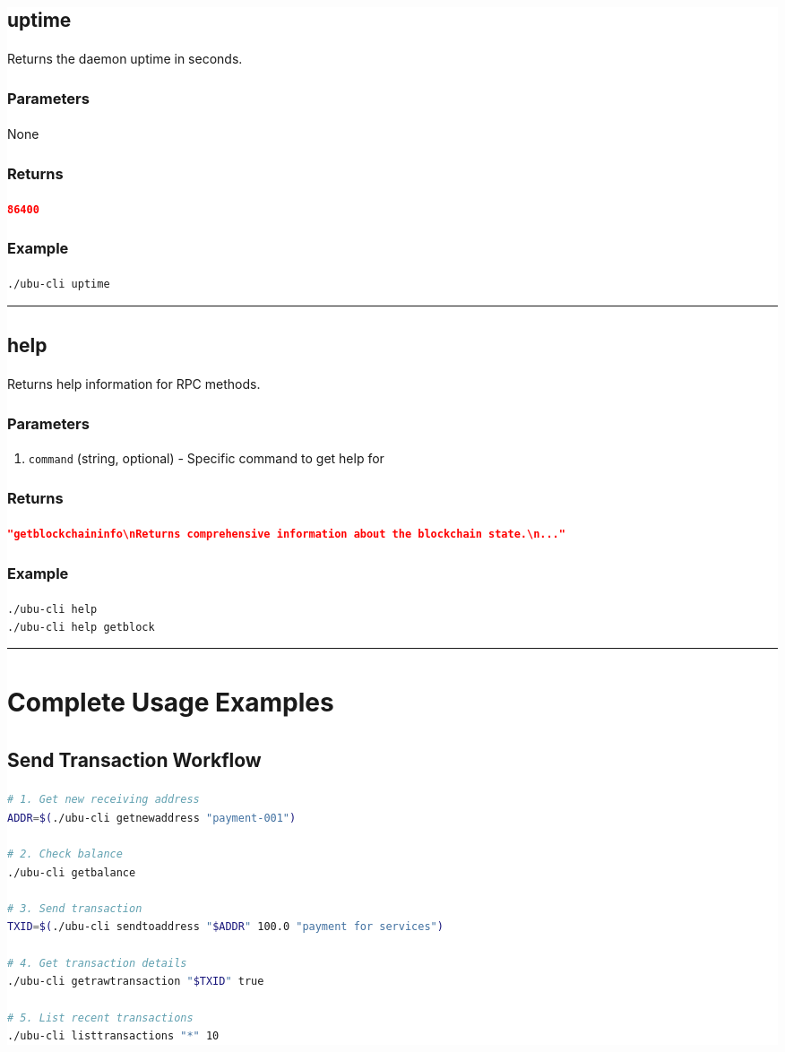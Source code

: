## uptime

Returns the daemon uptime in seconds.

### Parameters
None

### Returns
```json
86400
```

### Example
```bash
./ubu-cli uptime
```

---

## help

Returns help information for RPC methods.

### Parameters
1. `command` (string, optional) - Specific command to get help for

### Returns
```json
"getblockchaininfo\nReturns comprehensive information about the blockchain state.\n..."
```

### Example
```bash
./ubu-cli help
./ubu-cli help getblock
```

---

# Complete Usage Examples

## Send Transaction Workflow

```bash
# 1. Get new receiving address
ADDR=$(./ubu-cli getnewaddress "payment-001")

# 2. Check balance
./ubu-cli getbalance

# 3. Send transaction
TXID=$(./ubu-cli sendtoaddress "$ADDR" 100.0 "payment for services")

# 4. Get transaction details
./ubu-cli getrawtransaction "$TXID" true

# 5. List recent transactions
./ubu-cli listtransactions "*" 10
```
